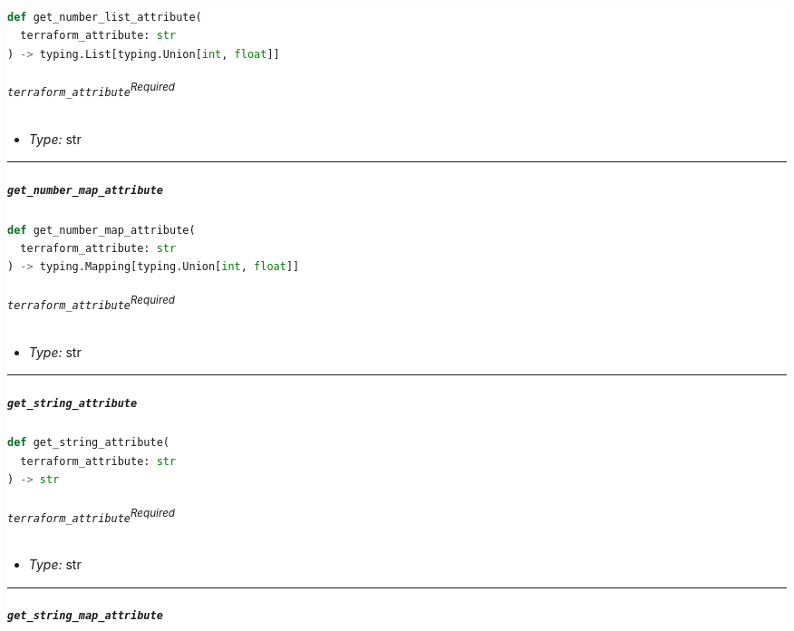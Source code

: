 ```python
def get_number_list_attribute(
  terraform_attribute: str
) -> typing.List[typing.Union[int, float]]
```

###### `terraform_attribute`<sup>Required</sup> <a name="terraform_attribute" id="@cdktf/provider-azurerm.streamAnalyticsOutputPowerbi.StreamAnalyticsOutputPowerbi.getNumberListAttribute.parameter.terraformAttribute"></a>

- *Type:* str

---

##### `get_number_map_attribute` <a name="get_number_map_attribute" id="@cdktf/provider-azurerm.streamAnalyticsOutputPowerbi.StreamAnalyticsOutputPowerbi.getNumberMapAttribute"></a>

```python
def get_number_map_attribute(
  terraform_attribute: str
) -> typing.Mapping[typing.Union[int, float]]
```

###### `terraform_attribute`<sup>Required</sup> <a name="terraform_attribute" id="@cdktf/provider-azurerm.streamAnalyticsOutputPowerbi.StreamAnalyticsOutputPowerbi.getNumberMapAttribute.parameter.terraformAttribute"></a>

- *Type:* str

---

##### `get_string_attribute` <a name="get_string_attribute" id="@cdktf/provider-azurerm.streamAnalyticsOutputPowerbi.StreamAnalyticsOutputPowerbi.getStringAttribute"></a>

```python
def get_string_attribute(
  terraform_attribute: str
) -> str
```

###### `terraform_attribute`<sup>Required</sup> <a name="terraform_attribute" id="@cdktf/provider-azurerm.streamAnalyticsOutputPowerbi.StreamAnalyticsOutputPowerbi.getStringAttribute.parameter.terraformAttribute"></a>

- *Type:* str

---

##### `get_string_map_attribute` <a name="get_string_map_attribute" id="@cdktf/provider-azurerm.streamAnalyticsOutputPowerbi.StreamAnalyticsOutputPowerbi.getStringMapAttribute"></a>
